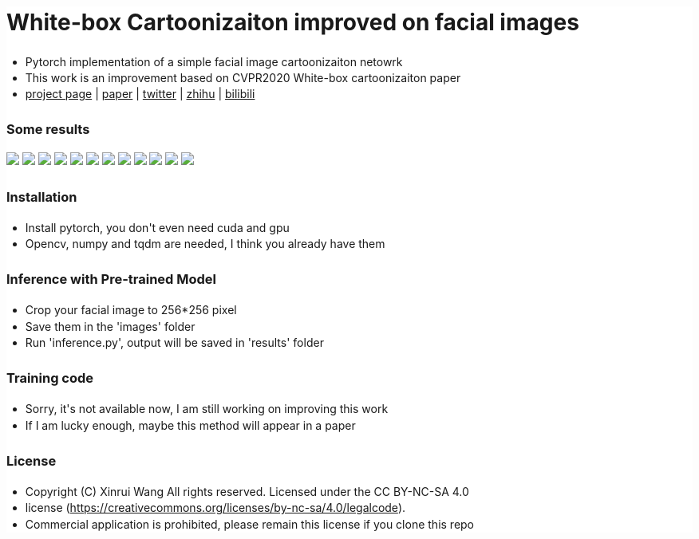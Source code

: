 # White-box Cartoonizaiton improved on facial images

- Pytorch implementation of a simple facial image cartoonizaiton netowrk
- This work is an improvement based on CVPR2020 White-box cartoonizaiton paper 
- [project page](https://systemerrorwang.github.io/White-box-Cartoonization/) |   [paper](https://github.com/SystemErrorWang/White-box-Cartoonization/blob/master/paper/06791.pdf) |   [twitter](https://twitter.com/IlIIlIIIllIllII/status/1243108510423896065) |   [zhihu](https://zhuanlan.zhihu.com/p/117422157) |   [bilibili](https://www.bilibili.com/video/av56708333)


### Some results

<img src="results/00050.jpg" width="512px"/>
<img src="results/00051.jpg" width="512px"/>
<img src="results/00055.jpg" width="512px"/>
<img src="results/00064.jpg" width="512px"/>
<img src="results/00066.jpg" width="512px"/>
<img src="results/00067.jpg" width="512px"/>
<img src="results/00069.jpg" width="512px"/>
<img src="results/00089.jpg" width="512px"/>
<img src="results/00091.jpg" width="512px"/>
<img src="results/00094.jpg" width="512px"/>
<img src="results/00096.jpg" width="512px"/>
<img src="results/00097.jpg" width="512px"/>

### Installation

- Install pytorch, you don't even need cuda and gpu
- Opencv, numpy and tqdm are needed, I think you already have them

### Inference with Pre-trained Model

- Crop your facial image to 256*256 pixel
- Save them in the 'images' folder
- Run 'inference.py', output will be saved in 'results' folder

### Training code

- Sorry, it's not available now, I am still working on improving this work
- If I am lucky enough, maybe this method will appear in a paper


### License
- Copyright (C) Xinrui Wang All rights reserved. Licensed under the CC BY-NC-SA 4.0 
- license (https://creativecommons.org/licenses/by-nc-sa/4.0/legalcode).
- Commercial application is prohibited, please remain this license if you clone this repo



